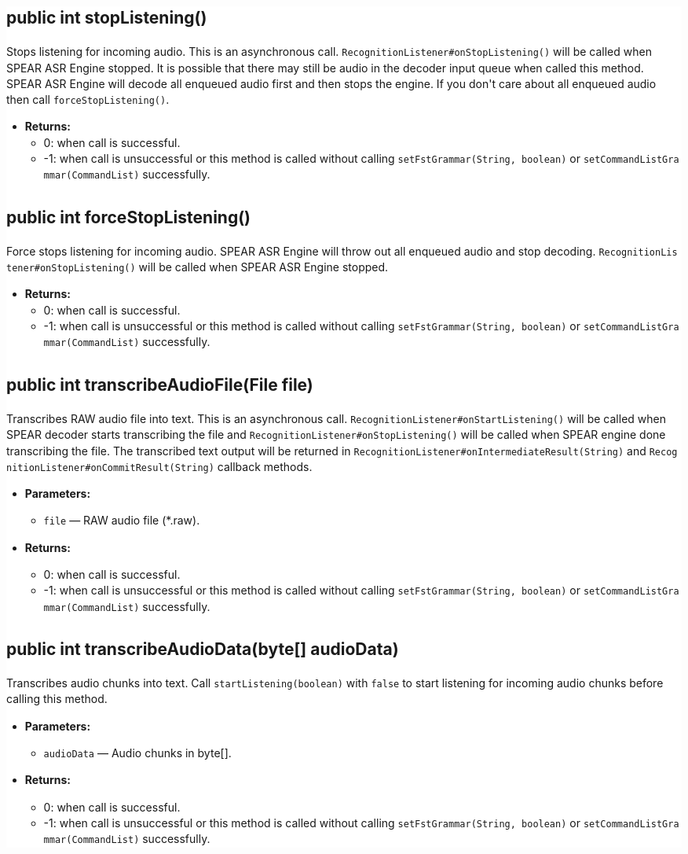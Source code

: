 ## public int stopListening()

Stops listening for incoming audio. This is an asynchronous call.
`RecognitionListener#onStopListening()` will be called when SPEAR ASR Engine stopped.
It is possible that there may still be audio in the decoder input queue when called this method.
SPEAR ASR Engine will decode all enqueued audio first and then stops the engine. If you don't care
about all enqueued audio then call `forceStopListening()`.

 * **Returns:** 
    *  0: when call is successful.
    * -1: when call is unsuccessful or this method is called without calling
    `setFstGrammar(String, boolean)` or `setCommandListGrammar(CommandList)` successfully.

## public int forceStopListening()

Force stops listening for incoming audio. SPEAR ASR Engine will throw out all enqueued audio and
stop decoding. `RecognitionListener#onStopListening()` will be called when SPEAR ASR Engine stopped.

 * **Returns:** 
    *  0: when call is successful.
    * -1: when call is unsuccessful or this method is called without calling
    `setFstGrammar(String, boolean)` or `setCommandListGrammar(CommandList)` successfully.

## public int transcribeAudioFile(File file)

Transcribes RAW audio file into text. This is an asynchronous call.
`RecognitionListener#onStartListening()` will be called when SPEAR decoder starts transcribing
the file and `RecognitionListener#onStopListening()` will be called when SPEAR engine done
transcribing the file. The transcribed text output will be returned in
`RecognitionListener#onIntermediateResult(String)` and `RecognitionListener#onCommitResult(String)`
callback methods.

 * **Parameters:** 
    * `file` — RAW audio file (*.raw).
    
 * **Returns:**
    *  0: when call is successful.
    * -1: when call is unsuccessful or this method is called without calling
    `setFstGrammar(String, boolean)` or `setCommandListGrammar(CommandList)` successfully.

## public int transcribeAudioData(byte[] audioData)

Transcribes audio chunks into text. Call `startListening(boolean)` with `false` to start listening
for incoming audio chunks before calling this method.

 * **Parameters:** 
    * `audioData` — Audio chunks in byte[].
 
 * **Returns:** 
    *  0: when call is successful.
    * -1: when call is unsuccessful or this method is called without calling
    `setFstGrammar(String, boolean)` or `setCommandListGrammar(CommandList)` successfully.
